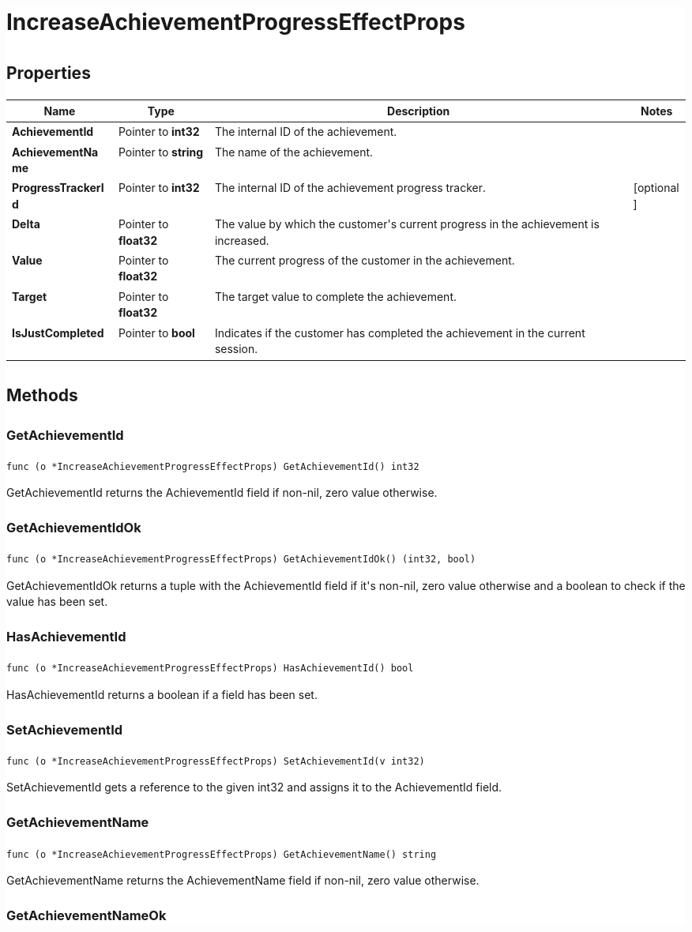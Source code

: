 # IncreaseAchievementProgressEffectProps

## Properties

Name | Type | Description | Notes
------------ | ------------- | ------------- | -------------
**AchievementId** | Pointer to **int32** | The internal ID of the achievement. | 
**AchievementName** | Pointer to **string** | The name of the achievement. | 
**ProgressTrackerId** | Pointer to **int32** | The internal ID of the achievement progress tracker. | [optional] 
**Delta** | Pointer to **float32** | The value by which the customer&#39;s current progress in the achievement is increased. | 
**Value** | Pointer to **float32** | The current progress of the customer in the achievement. | 
**Target** | Pointer to **float32** | The target value to complete the achievement. | 
**IsJustCompleted** | Pointer to **bool** | Indicates if the customer has completed the achievement in the current session. | 

## Methods

### GetAchievementId

`func (o *IncreaseAchievementProgressEffectProps) GetAchievementId() int32`

GetAchievementId returns the AchievementId field if non-nil, zero value otherwise.

### GetAchievementIdOk

`func (o *IncreaseAchievementProgressEffectProps) GetAchievementIdOk() (int32, bool)`

GetAchievementIdOk returns a tuple with the AchievementId field if it's non-nil, zero value otherwise
and a boolean to check if the value has been set.

### HasAchievementId

`func (o *IncreaseAchievementProgressEffectProps) HasAchievementId() bool`

HasAchievementId returns a boolean if a field has been set.

### SetAchievementId

`func (o *IncreaseAchievementProgressEffectProps) SetAchievementId(v int32)`

SetAchievementId gets a reference to the given int32 and assigns it to the AchievementId field.

### GetAchievementName

`func (o *IncreaseAchievementProgressEffectProps) GetAchievementName() string`

GetAchievementName returns the AchievementName field if non-nil, zero value otherwise.

### GetAchievementNameOk
